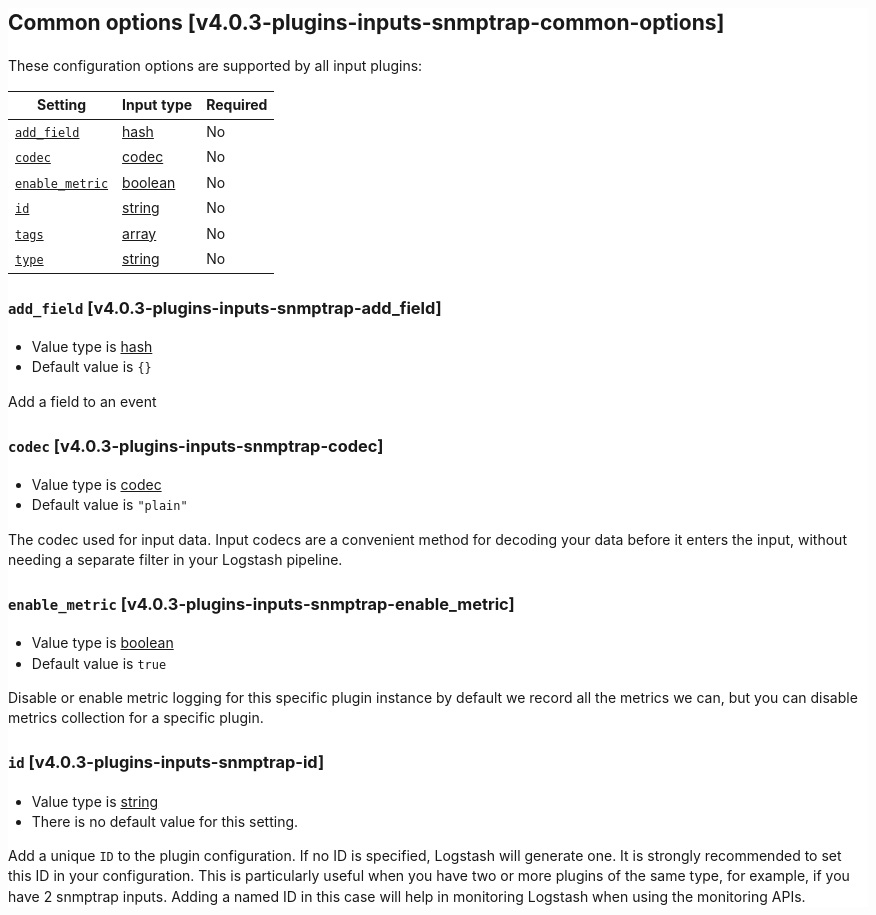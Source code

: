 
## Common options [v4.0.3-plugins-inputs-snmptrap-common-options]

These configuration options are supported by all input plugins:

| Setting | Input type | Required |
| --- | --- | --- |
| [`add_field`](v4-0-3-plugins-inputs-snmptrap.md#v4.0.3-plugins-inputs-snmptrap-add_field) | [hash](logstash://reference/configuration-file-structure.md#hash) | No |
| [`codec`](v4-0-3-plugins-inputs-snmptrap.md#v4.0.3-plugins-inputs-snmptrap-codec) | [codec](logstash://reference/configuration-file-structure.md#codec) | No |
| [`enable_metric`](v4-0-3-plugins-inputs-snmptrap.md#v4.0.3-plugins-inputs-snmptrap-enable_metric) | [boolean](logstash://reference/configuration-file-structure.md#boolean) | No |
| [`id`](v4-0-3-plugins-inputs-snmptrap.md#v4.0.3-plugins-inputs-snmptrap-id) | [string](logstash://reference/configuration-file-structure.md#string) | No |
| [`tags`](v4-0-3-plugins-inputs-snmptrap.md#v4.0.3-plugins-inputs-snmptrap-tags) | [array](logstash://reference/configuration-file-structure.md#array) | No |
| [`type`](v4-0-3-plugins-inputs-snmptrap.md#v4.0.3-plugins-inputs-snmptrap-type) | [string](logstash://reference/configuration-file-structure.md#string) | No |

### `add_field` [v4.0.3-plugins-inputs-snmptrap-add_field]

* Value type is [hash](logstash://reference/configuration-file-structure.md#hash)
* Default value is `{}`

Add a field to an event


### `codec` [v4.0.3-plugins-inputs-snmptrap-codec]

* Value type is [codec](logstash://reference/configuration-file-structure.md#codec)
* Default value is `"plain"`

The codec used for input data. Input codecs are a convenient method for decoding your data before it enters the input, without needing a separate filter in your Logstash pipeline.


### `enable_metric` [v4.0.3-plugins-inputs-snmptrap-enable_metric]

* Value type is [boolean](logstash://reference/configuration-file-structure.md#boolean)
* Default value is `true`

Disable or enable metric logging for this specific plugin instance by default we record all the metrics we can, but you can disable metrics collection for a specific plugin.


### `id` [v4.0.3-plugins-inputs-snmptrap-id]

* Value type is [string](logstash://reference/configuration-file-structure.md#string)
* There is no default value for this setting.

Add a unique `ID` to the plugin configuration. If no ID is specified, Logstash will generate one. It is strongly recommended to set this ID in your configuration. This is particularly useful when you have two or more plugins of the same type, for example, if you have 2 snmptrap inputs. Adding a named ID in this case will help in monitoring Logstash when using the monitoring APIs.
